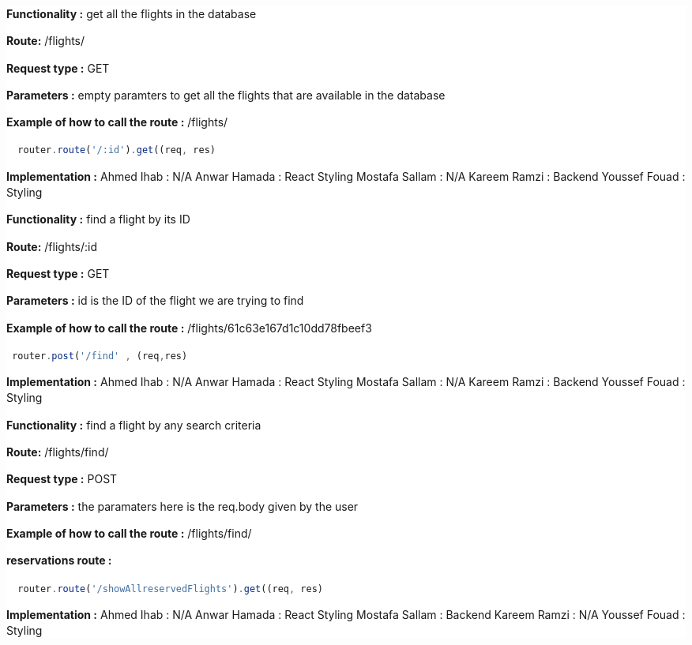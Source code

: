 **Functionality :**  get all the flights in the database

**Route:** /flights/

**Request type :** GET

**Parameters :** empty paramters to get all the flights that are available in the database

**Example of how to call the route :** /flights/


 ```js
   router.route('/:id').get((req, res)
   ```
**Implementation :** Ahmed Ihab : N/A
                     Anwar Hamada : React Styling
                     Mostafa Sallam : N/A
                     Kareem Ramzi : Backend 
                     Youssef Fouad : Styling
                     
**Functionality :**  find a flight by its ID

**Route:** /flights/:id

**Request type :** GET

**Parameters :** id is the ID of the flight we are trying to find

**Example of how to call the route :** /flights/61c63e167d1c10dd78fbeef3




  ```js
   router.post('/find' , (req,res)
   ```
**Implementation :** Ahmed Ihab : N/A
                     Anwar Hamada : React Styling
                     Mostafa Sallam : N/A
                     Kareem Ramzi : Backend 
                     Youssef Fouad : Styling
                     
**Functionality :**  find a flight by any search criteria

**Route:** /flights/find/

**Request type :** POST

**Parameters :** the paramaters here is the req.body given by the user

**Example of how to call the route :** /flights/find/






**reservations route :** 

 ```js
   router.route('/showAllreservedFlights').get((req, res)
   ```
**Implementation :** Ahmed Ihab : N/A
                     Anwar Hamada : React Styling
                     Mostafa Sallam : Backend
                     Kareem Ramzi : N/A 
                     Youssef Fouad : Styling
                     